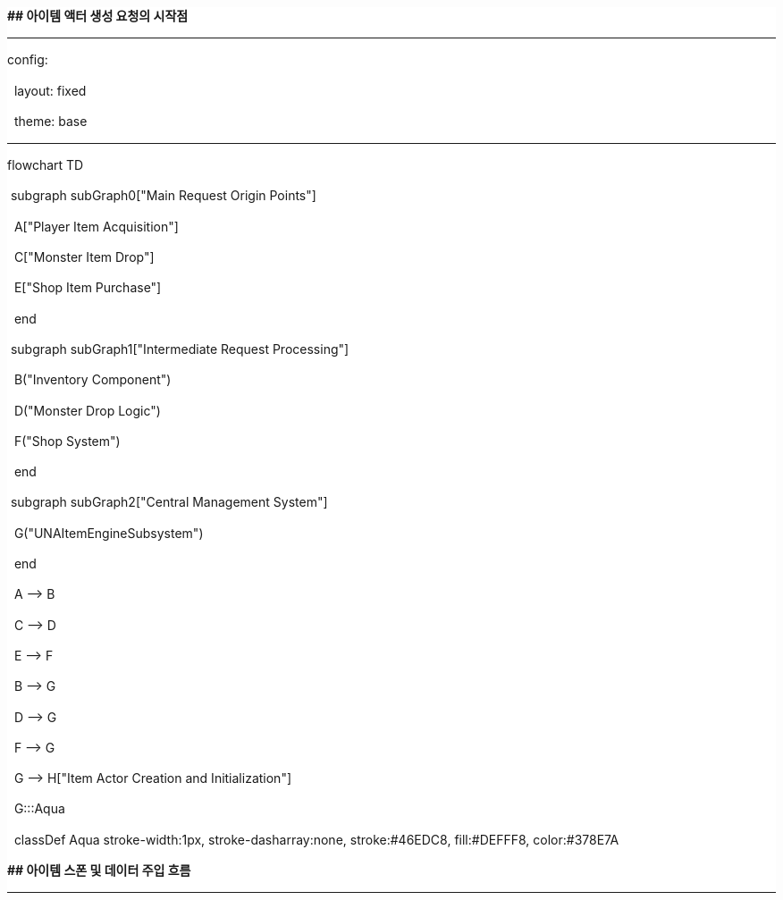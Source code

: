 



**## 아이템 액터 생성 요청의 시작점**

---

config:

  layout: fixed

  theme: base

---

flowchart TD

 subgraph subGraph0\["Main Request Origin Points"]

        A\["Player Item Acquisition"]

        C\["Monster Item Drop"]

        E\["Shop Item Purchase"]

  end

 subgraph subGraph1\["Intermediate Request Processing"]

        B("Inventory Component")

        D("Monster Drop Logic")

        F("Shop System")

  end

 subgraph subGraph2\["Central Management System"]

        G("UNAItemEngineSubsystem")

  end

    A --> B

    C --> D

    E --> F

    B --> G

    D --> G

    F --> G

    G --> H\["Item Actor Creation and Initialization"]

     G:::Aqua

    classDef Aqua stroke-width:1px, stroke-dasharray:none, stroke:#46EDC8, fill:#DEFFF8, color:#378E7A





**## 아이템 스폰 및 데이터 주입 흐름**

---
